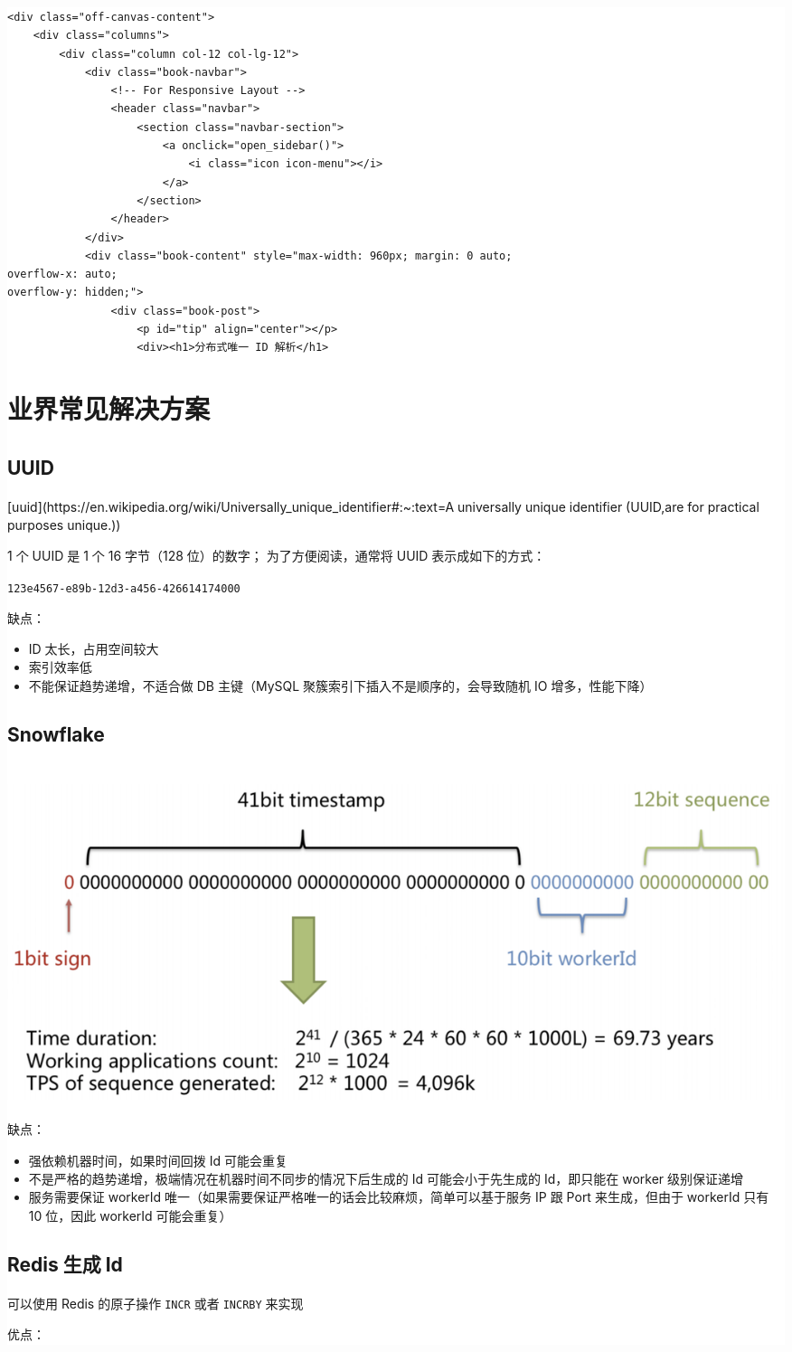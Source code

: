    <div class="off-canvas-content">
        <div class="columns">
            <div class="column col-12 col-lg-12">
                <div class="book-navbar">
                    <!-- For Responsive Layout -->
                    <header class="navbar">
                        <section class="navbar-section">
                            <a onclick="open_sidebar()">
                                <i class="icon icon-menu"></i>
                            </a>
                        </section>
                    </header>
                </div>
                <div class="book-content" style="max-width: 960px; margin: 0 auto;
    overflow-x: auto;
    overflow-y: hidden;">
                    <div class="book-post">
                        <p id="tip" align="center"></p>
                        <div><h1>分布式唯一 ID 解析</h1>
<h1>业界常见解决方案</h1>
<h2>UUID</h2>
<p>[uuid](https://en.wikipedia.org/wiki/Universally_unique_identifier#:~:text=A universally unique identifier (UUID,are for practical purposes unique.))</p>
<p>1 个 UUID 是 1 个 16 字节（128 位）的数字； 为了方便阅读，通常将 UUID 表示成如下的方式：</p>
<pre><code>123e4567-e89b-12d3-a456-426614174000
</code></pre>
<p>缺点：</p>
<ul>
<li>ID 太长，占用空间较大</li>
<li>索引效率低</li>
<li>不能保证趋势递增，不适合做 DB 主键（MySQL 聚簇索引下插入不是顺序的，会导致随机 IO 增多，性能下降）</li>
</ul>
<h2>Snowflake</h2>
<p><img src="assets/7da3ae4242abfa72a421c42c203f60fc.png" alt="img" /></p>
<p>缺点：</p>
<ul>
<li>强依赖机器时间，如果时间回拨 Id 可能会重复</li>
<li>不是严格的趋势递增，极端情况在机器时间不同步的情况下后生成的 Id 可能会小于先生成的 Id，即只能在 worker 级别保证递增</li>
<li>服务需要保证 workerId 唯一（如果需要保证严格唯一的话会比较麻烦，简单可以基于服务 IP 跟 Port 来生成，但由于 workerId 只有 10 位，因此 workerId 可能会重复）</li>
</ul>
<h2>Redis 生成 Id</h2>
<p>可以使用 Redis 的原子操作 <code>INCR</code> 或者 <code>INCRBY</code> 来实现</p>
<p>优点：</p>